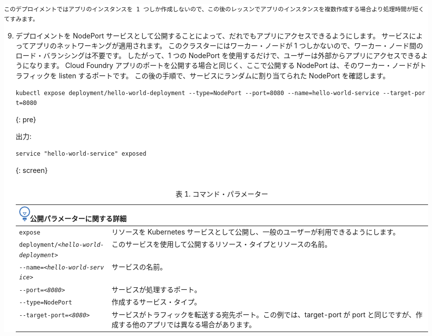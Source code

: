     このデプロイメントではアプリのインスタンスを 1 つしか作成しないので、この後のレッスンでアプリのインスタンスを複数作成する場合より処理時間が短くてすみます。


9.  デプロイメントを NodePort サービスとして公開することによって、だれでもアプリにアクセスできるようにします。
サービスによってアプリのネットワーキングが適用されます。
このクラスターにはワーカー・ノードが 1 つしかないので、ワーカー・ノード間のロード・バランシングは不要です。
したがって、1 つの NodePort を使用するだけで、ユーザーは外部からアプリにアクセスできるようになります。
Cloud Foundry アプリのポートを公開する場合と同じく、ここで公開する NodePort は、そのワーカー・ノードがトラフィックを listen するポートです。
この後の手順で、サービスにランダムに割り当てられた NodePort を確認します。


    ```
    kubectl expose deployment/hello-world-deployment --type=NodePort --port=8080 --name=hello-world-service --target-port=8080
    ```
    {: pre}

    出力:


    ```
    service "hello-world-service" exposed
    ```
    {: screen}

    <table>
    <table summary=\xe2\x80\x9cInformation about the expose command parameters.\xe2\x80\x9d>
    <caption>表 1. コマンド・パラメーター</caption>
    <thead>
    <th colspan=2><img src="images/idea.png"/>公開パラメーターに関する詳細
</th>
    </thead>
    <tbody>
    <tr>
    <td><code>expose</code></td>
    <td>リソースを Kubernetes サービスとして公開し、一般のユーザーが利用できるようにします。</td>
    </tr>
    <tr>
    <td><code>deployment/<em>&lt;hello-world-deployment&gt;</em></code></td>
    <td>このサービスを使用して公開するリソース・タイプとリソースの名前。</td>
    </tr>
    <tr>
    <td><code>--name=<em>&lt;hello-world-service&gt;</em></code></td>
    <td>サービスの名前。</td>
    </tr>
    <tr>
    <td><code>--port=<em>&lt;8080&gt;</em></code></td>
    <td>サービスが処理するポート。</td>
    </tr>
    <tr>
    <td><code>--type=NodePort</code></td>
    <td>作成するサービス・タイプ。</td>
    </tr>
    <tr>
    <td><code>--target-port=<em>&lt;8080&gt;</em></code></td>
    <td>サービスがトラフィックを転送する宛先ポート。この例では、target-port が port と同じですが、作成する他のアプリでは異なる場合があります。
</td>
    </tr>
    </tbody></table>
